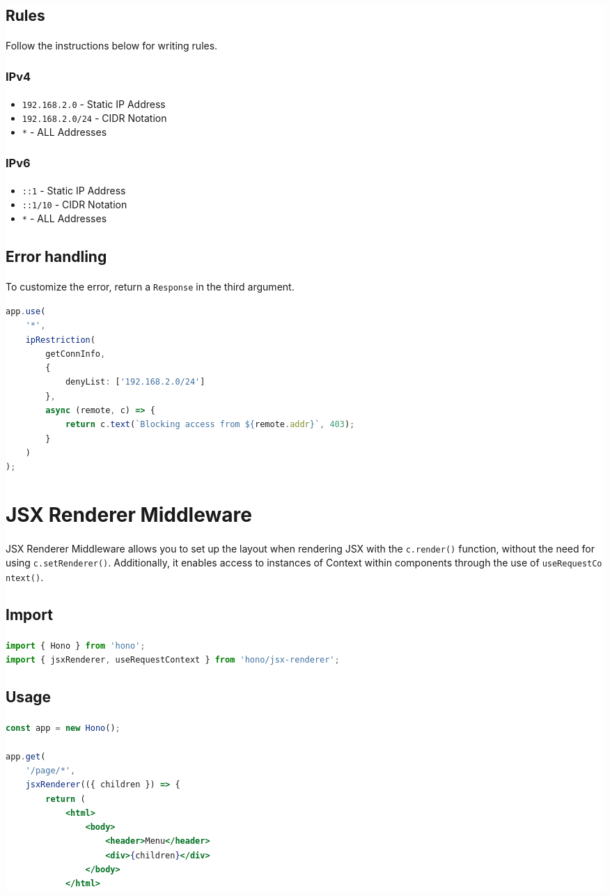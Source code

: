 ## Rules

Follow the instructions below for writing rules.

### IPv4

-   `192.168.2.0` - Static IP Address
-   `192.168.2.0/24` - CIDR Notation
-   `*` - ALL Addresses

### IPv6

-   `::1` - Static IP Address
-   `::1/10` - CIDR Notation
-   `*` - ALL Addresses

## Error handling

To customize the error, return a `Response` in the third argument.

```ts
app.use(
    '*',
    ipRestriction(
        getConnInfo,
        {
            denyList: ['192.168.2.0/24']
        },
        async (remote, c) => {
            return c.text(`Blocking access from ${remote.addr}`, 403);
        }
    )
);
```

# JSX Renderer Middleware

JSX Renderer Middleware allows you to set up the layout when rendering JSX with the `c.render()` function, without the need for using `c.setRenderer()`. Additionally, it enables access to instances of Context within components through the use of `useRequestContext()`.

## Import

```ts
import { Hono } from 'hono';
import { jsxRenderer, useRequestContext } from 'hono/jsx-renderer';
```

## Usage

```jsx
const app = new Hono();

app.get(
    '/page/*',
    jsxRenderer(({ children }) => {
        return (
            <html>
                <body>
                    <header>Menu</header>
                    <div>{children}</div>
                </body>
            </html>
```